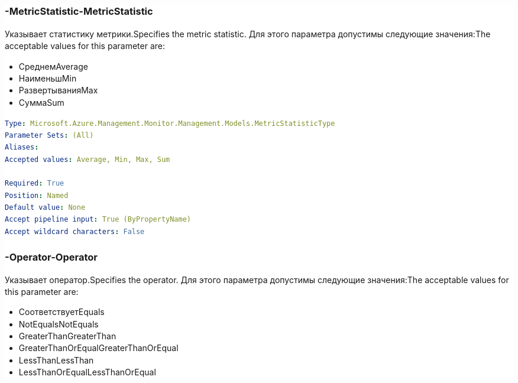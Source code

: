 ### <span data-ttu-id="abd6c-120">-MetricStatistic</span><span class="sxs-lookup"><span data-stu-id="abd6c-120">-MetricStatistic</span></span>
<span data-ttu-id="abd6c-121">Указывает статистику метрики.</span><span class="sxs-lookup"><span data-stu-id="abd6c-121">Specifies the metric statistic.</span></span>
<span data-ttu-id="abd6c-122">Для этого параметра допустимы следующие значения:</span><span class="sxs-lookup"><span data-stu-id="abd6c-122">The acceptable values for this parameter are:</span></span>
- <span data-ttu-id="abd6c-123">Среднем</span><span class="sxs-lookup"><span data-stu-id="abd6c-123">Average</span></span>
- <span data-ttu-id="abd6c-124">Наименьш</span><span class="sxs-lookup"><span data-stu-id="abd6c-124">Min</span></span>
- <span data-ttu-id="abd6c-125">Развертывания</span><span class="sxs-lookup"><span data-stu-id="abd6c-125">Max</span></span>
- <span data-ttu-id="abd6c-126">Сумма</span><span class="sxs-lookup"><span data-stu-id="abd6c-126">Sum</span></span>

```yaml
Type: Microsoft.Azure.Management.Monitor.Management.Models.MetricStatisticType
Parameter Sets: (All)
Aliases:
Accepted values: Average, Min, Max, Sum

Required: True
Position: Named
Default value: None
Accept pipeline input: True (ByPropertyName)
Accept wildcard characters: False
```

### <span data-ttu-id="abd6c-127">-Operator</span><span class="sxs-lookup"><span data-stu-id="abd6c-127">-Operator</span></span>
<span data-ttu-id="abd6c-128">Указывает оператор.</span><span class="sxs-lookup"><span data-stu-id="abd6c-128">Specifies the operator.</span></span>
<span data-ttu-id="abd6c-129">Для этого параметра допустимы следующие значения:</span><span class="sxs-lookup"><span data-stu-id="abd6c-129">The acceptable values for this parameter are:</span></span>
- <span data-ttu-id="abd6c-130">Соответствует</span><span class="sxs-lookup"><span data-stu-id="abd6c-130">Equals</span></span>
- <span data-ttu-id="abd6c-131">NotEquals</span><span class="sxs-lookup"><span data-stu-id="abd6c-131">NotEquals</span></span>
- <span data-ttu-id="abd6c-132">GreaterThan</span><span class="sxs-lookup"><span data-stu-id="abd6c-132">GreaterThan</span></span>
- <span data-ttu-id="abd6c-133">GreaterThanOrEqual</span><span class="sxs-lookup"><span data-stu-id="abd6c-133">GreaterThanOrEqual</span></span>
- <span data-ttu-id="abd6c-134">LessThan</span><span class="sxs-lookup"><span data-stu-id="abd6c-134">LessThan</span></span>
- <span data-ttu-id="abd6c-135">LessThanOrEqual</span><span class="sxs-lookup"><span data-stu-id="abd6c-135">LessThanOrEqual</span></span>
